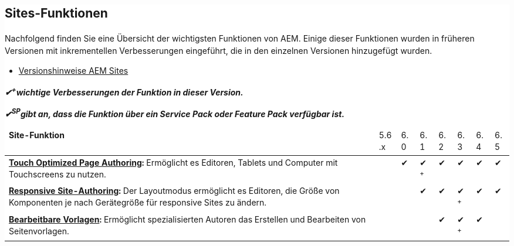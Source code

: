 </table>

## Sites-Funktionen

Nachfolgend finden Sie eine Übersicht der wichtigsten Funktionen von AEM. Einige dieser Funktionen wurden in früheren Versionen mit inkrementellen Verbesserungen eingeführt, die in den einzelnen Versionen hinzugefügt wurden.

+ [Versionshinweise AEM Sites](https://helpx.adobe.com/experience-manager/6-5/release-notes/sites.html)

***✔<sup>+</sup>wichtige Verbesserungen der Funktion in dieser Version.***

***✔<sup>SP</sup>gibt an, dass die Funktion über ein Service Pack oder Feature Pack verfügbar ist.***

<table>
    <thead>
        <tr>
            <td><strong>Site-Funktion</strong></td>
            <td>5.6.x</td>
            <td>6.0</td>
            <td>6.1</td>
            <td>6.2</td>
            <td>6.3</td>
            <td>6.4</td>
            <td>6.5</td>
        </tr>
    </thead>
    <tbody>
        <tr>
            <td><strong><a href="https://helpx.adobe.com/experience-manager/kt/sites/using/page-editor-feature-video-use.html" target="_blank">Touch Optimized Page Authoring</a>:</strong>
            Ermöglicht es Editoren, Tablets und Computer mit Touchscreens zu nutzen.</td>
            <td></td>
            <td>✔</td>
            <td>✔<sup>+</sup></td>
            <td>✔</td>
            <td>✔</td>
            <td>✔</td>
            <td>✔</td>
        </tr>
        <tr>
            <td><strong><a href="https://helpx.adobe.com/de/experience-manager/6-5/sites/authoring/using/responsive-layout.html" target="_blank">Responsive Site-Authoring</a>:</strong>
                Der Layoutmodus ermöglicht es Editoren, die Größe von Komponenten je nach Gerätegröße für responsive Sites zu ändern.</td>
            <td></td>
            <td></td>
            <td>✔</td>
            <td>✔</td>
            <td>✔<sup>+</sup></td>
            <td>✔</td>
            <td>✔</td>
        </tr>
        <tr>
            <td><strong><a href="https://helpx.adobe.com/experience-manager/kt/sites/using/template-editor-feature-video-use.html" target="_blank">Bearbeitbare Vorlagen</a>:</strong>
            Ermöglicht spezialisierten Autoren das Erstellen und Bearbeiten von Seitenvorlagen.</td>
            <td></td>
            <td></td>
            <td></td>
            <td>✔</td>
            <td>✔<sup>+</sup></td>
            <td>✔</td>